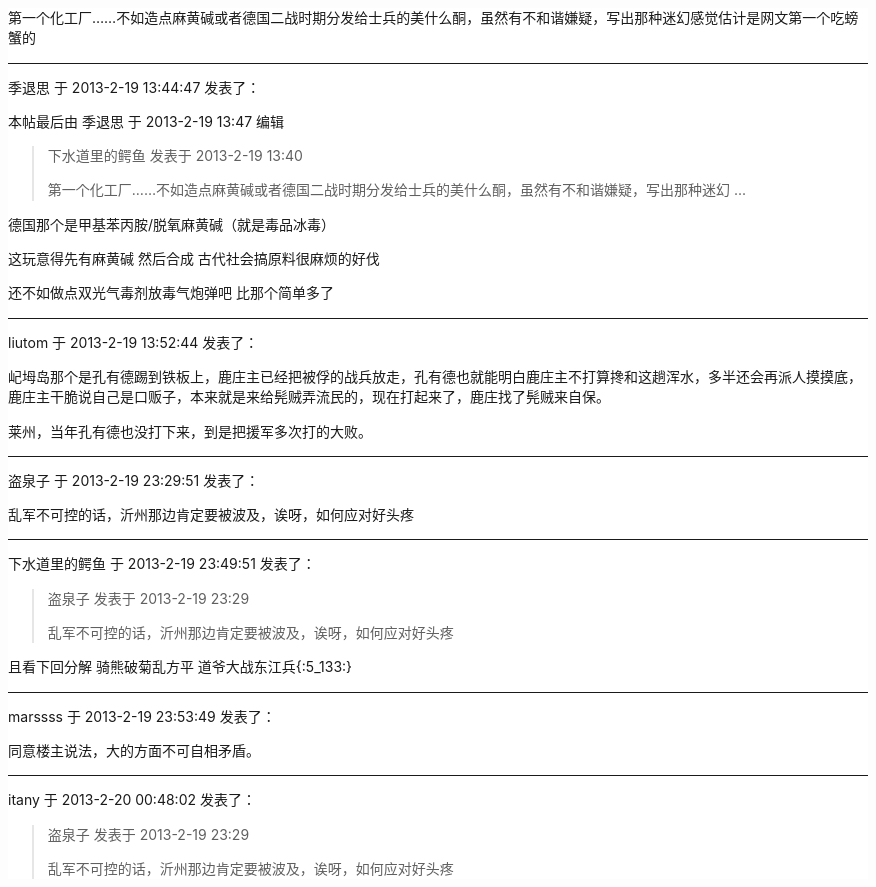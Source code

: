 

第一个化工厂……不如造点麻黄碱或者德国二战时期分发给士兵的美什么酮，虽然有不和谐嫌疑，写出那种迷幻感觉估计是网文第一个吃螃蟹的

---------

季退思 于 2013-2-19 13:44:47 发表了：

本帖最后由 季退思 于 2013-2-19 13:47 编辑 


> 
> 下水道里的鳄鱼 发表于 2013-2-19 13:40
> 
> 第一个化工厂……不如造点麻黄碱或者德国二战时期分发给士兵的美什么酮，虽然有不和谐嫌疑，写出那种迷幻 ...



德国那个是甲基苯丙胺/脱氧麻黄碱（就是毒品冰毒）

这玩意得先有麻黄碱 然后合成 古代社会搞原料很麻烦的好伐

还不如做点双光气毒剂放毒气炮弹吧 比那个简单多了

---------

liutom 于 2013-2-19 13:52:44 发表了：

屺坶岛那个是孔有德踢到铁板上，鹿庄主已经把被俘的战兵放走，孔有德也就能明白鹿庄主不打算搀和这趟浑水，多半还会再派人摸摸底，鹿庄主干脆说自己是口贩子，本来就是来给髡贼弄流民的，现在打起来了，鹿庄找了髡贼来自保。

莱州，当年孔有德也没打下来，到是把援军多次打的大败。

---------

盗泉子 于 2013-2-19 23:29:51 发表了：

乱军不可控的话，沂州那边肯定要被波及，诶呀，如何应对好头疼

---------

下水道里的鳄鱼 于 2013-2-19 23:49:51 发表了：

> 盗泉子 发表于 2013-2-19 23:29
> 
> 乱军不可控的话，沂州那边肯定要被波及，诶呀，如何应对好头疼



且看下回分解 骑熊破菊乱方平 道爷大战东江兵{:5\_133:}

---------

marssss 于 2013-2-19 23:53:49 发表了：

同意楼主说法，大的方面不可自相矛盾。

---------

itany 于 2013-2-20 00:48:02 发表了：

> 盗泉子 发表于 2013-2-19 23:29
> 
> 乱军不可控的话，沂州那边肯定要被波及，诶呀，如何应对好头疼
